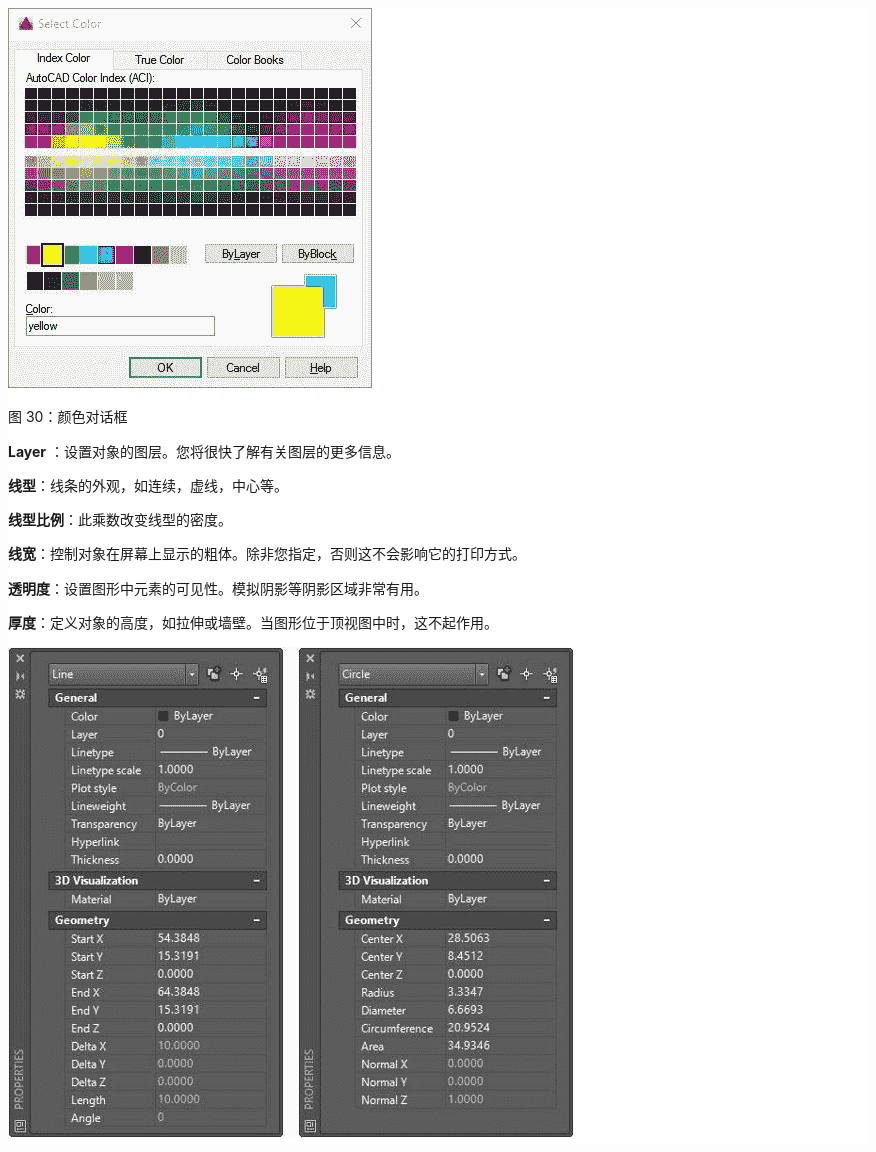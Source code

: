 ![](img/00042.jpeg)

图 30：颜色对话框

**Layer** ：设置对象的图层。您将很快了解有关图层的更多信息。

**线型**：线条的外观，如连续，虚线，中心等。

**线型比例**：此乘数改变线型的密度。

**线宽**：控制对象在屏幕上显示的粗体。除非您指定，否则这不会影响它的打印方式。

**透明度**：设置图形中元素的可见性。模拟阴影等阴影区域非常有用。

**厚度**：定义对象的高度，如拉伸或墙壁。当图形位于顶视图中时，这不起作用。

![](img/00043.jpeg)
